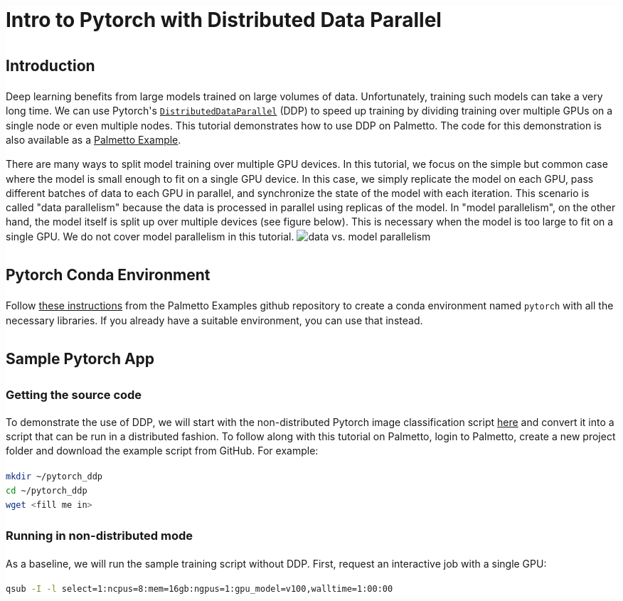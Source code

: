 # Intro to Pytorch with Distributed Data Parallel

## Introduction
Deep learning benefits from large models trained on large volumes of data. Unfortunately, training such models can take a very long time. We can use Pytorch's [`DistributedDataParallel`](https://pytorch.org/docs/stable/generated/torch.nn.parallel.DistributedDataParallel.html) (DDP) to speed up training by dividing training over multiple GPUs on a single node or even multiple nodes. This tutorial demonstrates how to use DDP on Palmetto. The code for this demonstration is also available as a [Palmetto Example](https://github.com/clemsonciti/palmetto-examples/tree/master/PyTorch/distributed_data_parallel).

There are many ways to split model training over multiple GPU devices. In this tutorial, we focus on the simple but common case where the model is small enough to fit on a single GPU device. In this case, we simply replicate the model on each GPU, pass different batches of data to each GPU in parallel, and synchronize the state of the model with each iteration. This scenario is called "data parallelism" because the data is processed in parallel using replicas of the model. In "model parallelism", on the other hand, the model itself is split up over multiple devices (see figure below). This is necessary when the model is too large to fit on a single GPU. We do not cover model parallelism in this tutorial.
![data vs. model parallelism](https://github.com/clemsonciti/rcde_workshops/blob/master/fig/pytorch/datavsmodel_parallelism.png?raw=true)

## Pytorch Conda Environment
Follow [these instructions](https://github.com/clemsonciti/palmetto-examples/tree/master/PyTorch#pytorch-installation-for-p100v100a100) from the Palmetto Examples github repository to create a conda environment named `pytorch` with all the necessary libraries. If you already have a suitable environment, you can use that instead.

## Sample Pytorch App

### Getting the source code
To demonstrate the use of DDP, we will start with the non-distributed Pytorch image classification script [here]()
and convert it into a script that can be run in a distributed fashion.
To follow along with this tutorial on Palmetto, login to Palmetto, create a new project folder
and download the example script from GitHub. For example:
```bash
mkdir ~/pytorch_ddp
cd ~/pytorch_ddp
wget <fill me in>
```

### Running in non-distributed mode
As a baseline, we will run the sample training script without DDP. First, request an interactive job with a single GPU:
```bash
qsub -I -l select=1:ncpus=8:mem=16gb:ngpus=1:gpu_model=v100,walltime=1:00:00
```
